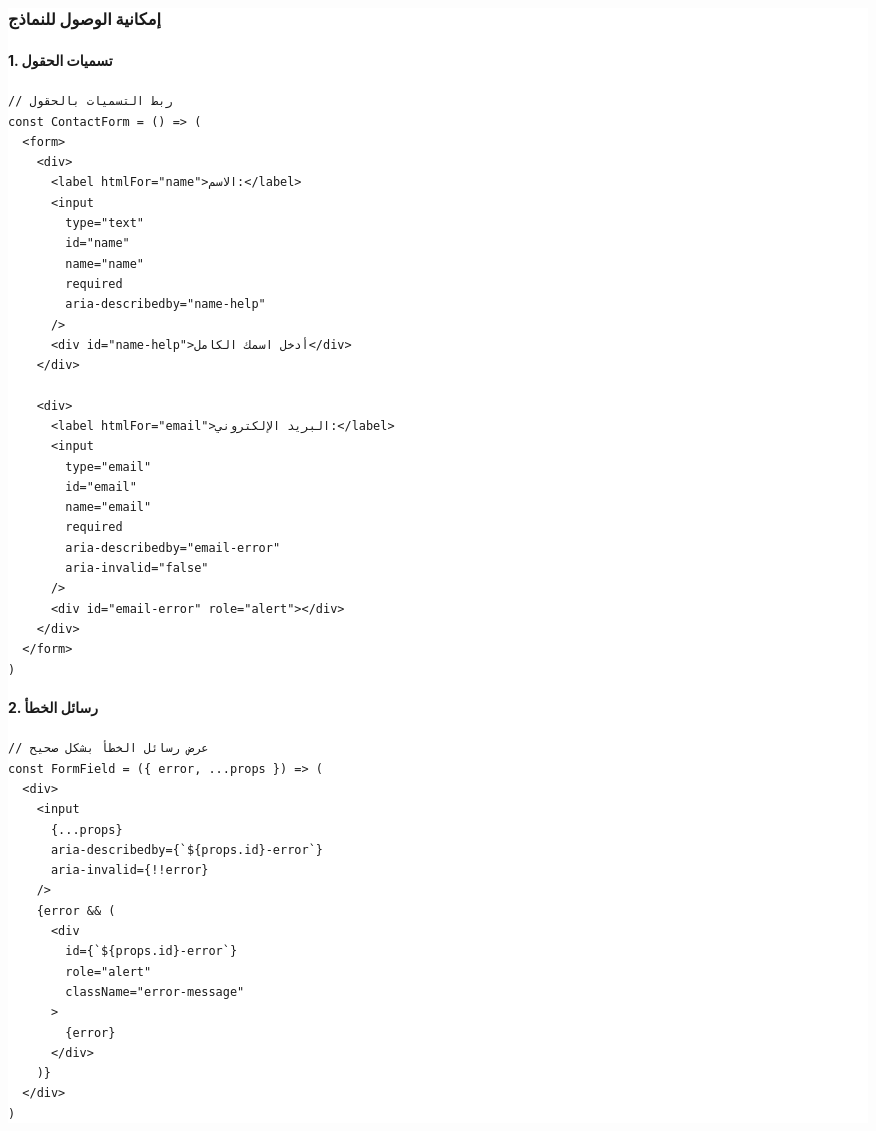 ### إمكانية الوصول للنماذج

#### 1. تسميات الحقول
```tsx
// ربط التسميات بالحقول
const ContactForm = () => (
  <form>
    <div>
      <label htmlFor="name">الاسم:</label>
      <input
        type="text"
        id="name"
        name="name"
        required
        aria-describedby="name-help"
      />
      <div id="name-help">أدخل اسمك الكامل</div>
    </div>
    
    <div>
      <label htmlFor="email">البريد الإلكتروني:</label>
      <input
        type="email"
        id="email"
        name="email"
        required
        aria-describedby="email-error"
        aria-invalid="false"
      />
      <div id="email-error" role="alert"></div>
    </div>
  </form>
)
```

#### 2. رسائل الخطأ
```tsx
// عرض رسائل الخطأ بشكل صحيح
const FormField = ({ error, ...props }) => (
  <div>
    <input
      {...props}
      aria-describedby={`${props.id}-error`}
      aria-invalid={!!error}
    />
    {error && (
      <div
        id={`${props.id}-error`}
        role="alert"
        className="error-message"
      >
        {error}
      </div>
    )}
  </div>
)
```
